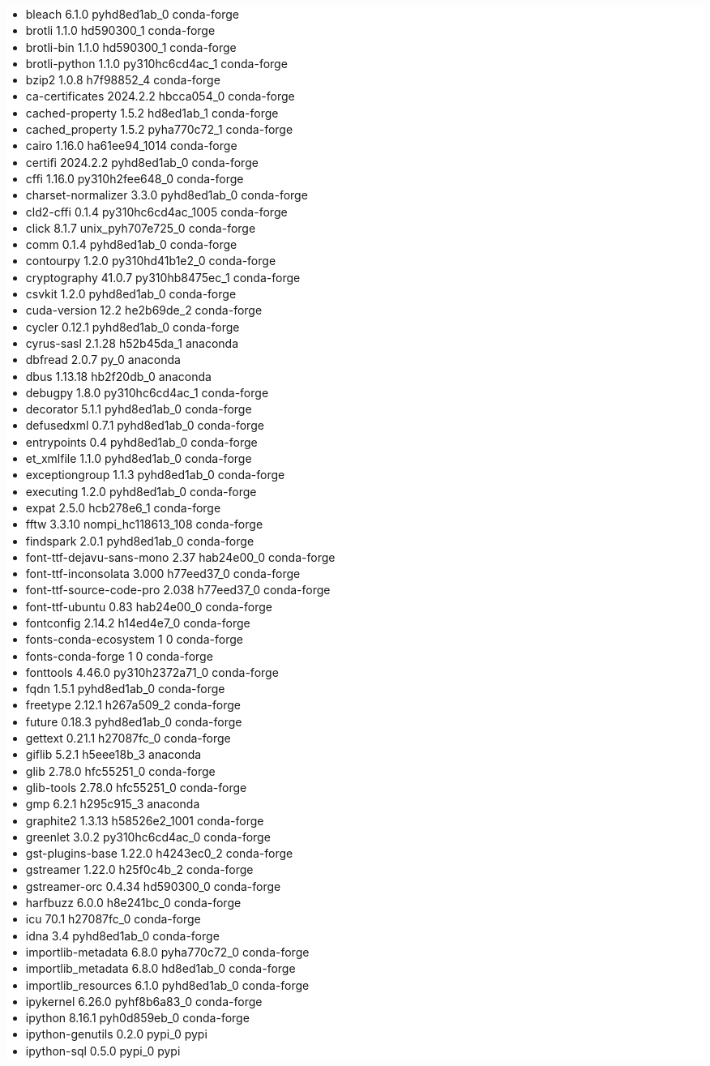 - bleach                    6.1.0              pyhd8ed1ab_0    conda-forge
- brotli                    1.1.0                hd590300_1    conda-forge
- brotli-bin                1.1.0                hd590300_1    conda-forge
- brotli-python             1.1.0           py310hc6cd4ac_1    conda-forge
- bzip2                     1.0.8                h7f98852_4    conda-forge
- ca-certificates           2024.2.2             hbcca054_0    conda-forge
- cached-property           1.5.2                hd8ed1ab_1    conda-forge
- cached_property           1.5.2              pyha770c72_1    conda-forge
- cairo                     1.16.0            ha61ee94_1014    conda-forge
- certifi                   2024.2.2           pyhd8ed1ab_0    conda-forge
- cffi                      1.16.0          py310h2fee648_0    conda-forge
- charset-normalizer        3.3.0              pyhd8ed1ab_0    conda-forge
- cld2-cffi                 0.1.4           py310hc6cd4ac_1005    conda-forge
- click                     8.1.7           unix_pyh707e725_0    conda-forge
- comm                      0.1.4              pyhd8ed1ab_0    conda-forge
- contourpy                 1.2.0           py310hd41b1e2_0    conda-forge
- cryptography              41.0.7          py310hb8475ec_1    conda-forge
- csvkit                    1.2.0              pyhd8ed1ab_0    conda-forge
- cuda-version              12.2                 he2b69de_2    conda-forge
- cycler                    0.12.1             pyhd8ed1ab_0    conda-forge
- cyrus-sasl                2.1.28               h52b45da_1    anaconda
- dbfread                   2.0.7                      py_0    anaconda
- dbus                      1.13.18              hb2f20db_0    anaconda
- debugpy                   1.8.0           py310hc6cd4ac_1    conda-forge
- decorator                 5.1.1              pyhd8ed1ab_0    conda-forge
- defusedxml                0.7.1              pyhd8ed1ab_0    conda-forge
- entrypoints               0.4                pyhd8ed1ab_0    conda-forge
- et_xmlfile                1.1.0              pyhd8ed1ab_0    conda-forge
- exceptiongroup            1.1.3              pyhd8ed1ab_0    conda-forge
- executing                 1.2.0              pyhd8ed1ab_0    conda-forge
- expat                     2.5.0                hcb278e6_1    conda-forge
- fftw                      3.3.10          nompi_hc118613_108    conda-forge
- findspark                 2.0.1              pyhd8ed1ab_0    conda-forge
- font-ttf-dejavu-sans-mono 2.37                 hab24e00_0    conda-forge
- font-ttf-inconsolata      3.000                h77eed37_0    conda-forge
- font-ttf-source-code-pro  2.038                h77eed37_0    conda-forge
- font-ttf-ubuntu           0.83                 hab24e00_0    conda-forge
- fontconfig                2.14.2               h14ed4e7_0    conda-forge
- fonts-conda-ecosystem     1                             0    conda-forge
- fonts-conda-forge         1                             0    conda-forge
- fonttools                 4.46.0          py310h2372a71_0    conda-forge
- fqdn                      1.5.1              pyhd8ed1ab_0    conda-forge
- freetype                  2.12.1               h267a509_2    conda-forge
- future                    0.18.3             pyhd8ed1ab_0    conda-forge
- gettext                   0.21.1               h27087fc_0    conda-forge
- giflib                    5.2.1                h5eee18b_3    anaconda
- glib                      2.78.0               hfc55251_0    conda-forge
- glib-tools                2.78.0               hfc55251_0    conda-forge
- gmp                       6.2.1                h295c915_3    anaconda
- graphite2                 1.3.13            h58526e2_1001    conda-forge
- greenlet                  3.0.2           py310hc6cd4ac_0    conda-forge
- gst-plugins-base          1.22.0               h4243ec0_2    conda-forge
- gstreamer                 1.22.0               h25f0c4b_2    conda-forge
- gstreamer-orc             0.4.34               hd590300_0    conda-forge
- harfbuzz                  6.0.0                h8e241bc_0    conda-forge
- icu                       70.1                 h27087fc_0    conda-forge
- idna                      3.4                pyhd8ed1ab_0    conda-forge
- importlib-metadata        6.8.0              pyha770c72_0    conda-forge
- importlib_metadata        6.8.0                hd8ed1ab_0    conda-forge
- importlib_resources       6.1.0              pyhd8ed1ab_0    conda-forge
- ipykernel                 6.26.0             pyhf8b6a83_0    conda-forge
- ipython                   8.16.1             pyh0d859eb_0    conda-forge
- ipython-genutils          0.2.0                    pypi_0    pypi
- ipython-sql               0.5.0                    pypi_0    pypi